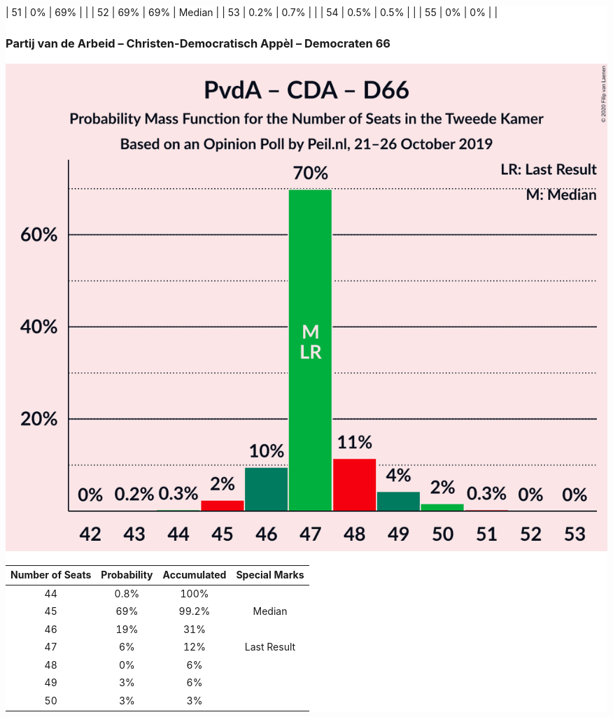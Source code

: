 | 51 | 0% | 69% |  |
| 52 | 69% | 69% | Median |
| 53 | 0.2% | 0.7% |  |
| 54 | 0.5% | 0.5% |  |
| 55 | 0% | 0% |  |

### Partij van de Arbeid – Christen-Democratisch Appèl – Democraten 66

![Graph with seats probability mass function not yet produced](2019-10-26-Peilnl-coalitions-seats-pmf-pvda–cda–d66.png "Seats Probability Mass Function")

| Number of Seats | Probability | Accumulated | Special Marks |
|:---------------:|:-----------:|:-----------:|:-------------:|
| 44 | 0.8% | 100% |  |
| 45 | 69% | 99.2% | Median |
| 46 | 19% | 31% |  |
| 47 | 6% | 12% | Last Result |
| 48 | 0% | 6% |  |
| 49 | 3% | 6% |  |
| 50 | 3% | 3% |  |